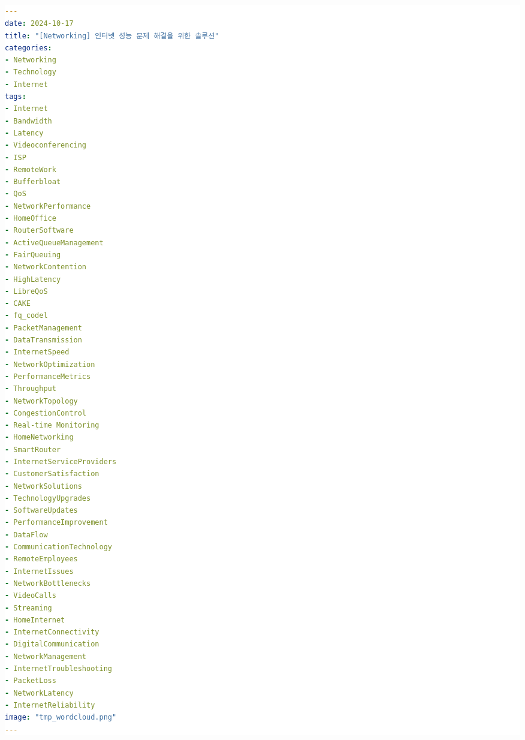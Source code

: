 ```yaml
---
date: 2024-10-17
title: "[Networking] 인터넷 성능 문제 해결을 위한 솔루션"
categories: 
- Networking
- Technology
- Internet
tags:
- Internet
- Bandwidth
- Latency
- Videoconferencing
- ISP
- RemoteWork
- Bufferbloat
- QoS
- NetworkPerformance
- HomeOffice
- RouterSoftware
- ActiveQueueManagement
- FairQueuing
- NetworkContention
- HighLatency
- LibreQoS
- CAKE
- fq_codel
- PacketManagement
- DataTransmission
- InternetSpeed
- NetworkOptimization
- PerformanceMetrics
- Throughput
- NetworkTopology
- CongestionControl
- Real-time Monitoring
- HomeNetworking
- SmartRouter
- InternetServiceProviders
- CustomerSatisfaction
- NetworkSolutions
- TechnologyUpgrades
- SoftwareUpdates
- PerformanceImprovement
- DataFlow
- CommunicationTechnology
- RemoteEmployees
- InternetIssues
- NetworkBottlenecks
- VideoCalls
- Streaming
- HomeInternet
- InternetConnectivity
- DigitalCommunication
- NetworkManagement
- InternetTroubleshooting
- PacketLoss
- NetworkLatency
- InternetReliability
image: "tmp_wordcloud.png"
---
```
